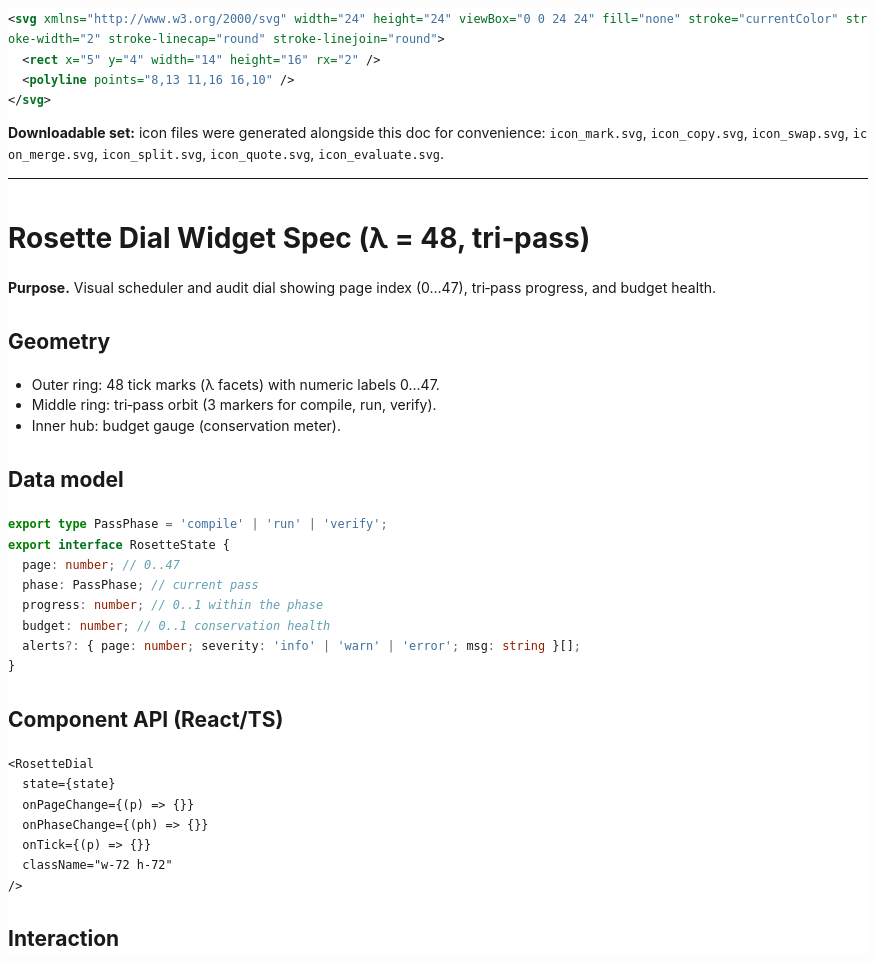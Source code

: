 ```svg
<svg xmlns="http://www.w3.org/2000/svg" width="24" height="24" viewBox="0 0 24 24" fill="none" stroke="currentColor" stroke-width="2" stroke-linecap="round" stroke-linejoin="round">
  <rect x="5" y="4" width="14" height="16" rx="2" />
  <polyline points="8,13 11,16 16,10" />
</svg>
```

**Downloadable set:** icon files were generated alongside this doc for convenience: `icon_mark.svg`, `icon_copy.svg`, `icon_swap.svg`, `icon_merge.svg`, `icon_split.svg`, `icon_quote.svg`, `icon_evaluate.svg`.

---

# Rosette Dial Widget Spec (λ = 48, tri‑pass)

**Purpose.** Visual scheduler and audit dial showing page index (0…47), tri‑pass progress, and budget health.

## Geometry

- Outer ring: 48 tick marks (λ facets) with numeric labels 0…47.
- Middle ring: tri‑pass orbit (3 markers for compile, run, verify).
- Inner hub: budget gauge (conservation meter).

## Data model

```ts
export type PassPhase = 'compile' | 'run' | 'verify';
export interface RosetteState {
  page: number; // 0..47
  phase: PassPhase; // current pass
  progress: number; // 0..1 within the phase
  budget: number; // 0..1 conservation health
  alerts?: { page: number; severity: 'info' | 'warn' | 'error'; msg: string }[];
}
```

## Component API (React/TS)

```tsx
<RosetteDial
  state={state}
  onPageChange={(p) => {}}
  onPhaseChange={(ph) => {}}
  onTick={(p) => {}}
  className="w-72 h-72"
/>
```

## Interaction
